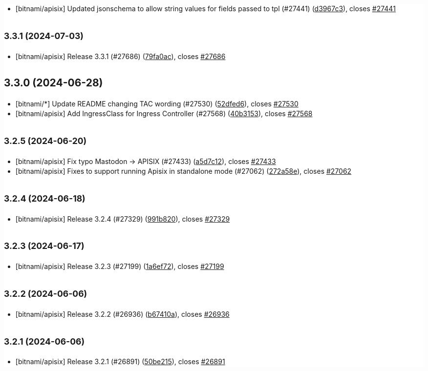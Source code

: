 * [bitnami/apisix] Updated jsonschema to allow string values for fields passed to tpl (#27441) ([d3967c3](https://github.com/bitnami/charts/commit/d3967c3c5308e70f54028e67328552523d2358b4)), closes [#27441](https://github.com/bitnami/charts/issues/27441)

## <small>3.3.1 (2024-07-03)</small>

* [bitnami/apisix] Release 3.3.1 (#27686) ([79fa0ac](https://github.com/bitnami/charts/commit/79fa0acb8beae9fa77fa0cb9081ea2e5fe0b0535)), closes [#27686](https://github.com/bitnami/charts/issues/27686)

## 3.3.0 (2024-06-28)

* [bitnami/*] Update README changing TAC wording (#27530) ([52dfed6](https://github.com/bitnami/charts/commit/52dfed6bac44d791efabfaf06f15daddc4fefb0c)), closes [#27530](https://github.com/bitnami/charts/issues/27530)
* [bitnami/apisix] Add IngressClass for Ingress Controller (#27568) ([40b3153](https://github.com/bitnami/charts/commit/40b3153cf66e9c2dd9454c92c6d8f43b12ed5d42)), closes [#27568](https://github.com/bitnami/charts/issues/27568)

## <small>3.2.5 (2024-06-20)</small>

* [bitnami/apisix] Fix typo Mastodon -> APISIX (#27433) ([a5d7c12](https://github.com/bitnami/charts/commit/a5d7c12f999559bd982cf0516f93241f6db253a1)), closes [#27433](https://github.com/bitnami/charts/issues/27433)
* [bitnami/apisix] Fixes to support running Apisix in standalone mode (#27062) ([272a58e](https://github.com/bitnami/charts/commit/272a58e82291f619fed91936bd117151e3d68db4)), closes [#27062](https://github.com/bitnami/charts/issues/27062)

## <small>3.2.4 (2024-06-18)</small>

* [bitnami/apisix] Release 3.2.4 (#27329) ([991b820](https://github.com/bitnami/charts/commit/991b820e187ea80c4b16146128af9c4d06df03ee)), closes [#27329](https://github.com/bitnami/charts/issues/27329)

## <small>3.2.3 (2024-06-17)</small>

* [bitnami/apisix] Release 3.2.3 (#27199) ([1a6ef72](https://github.com/bitnami/charts/commit/1a6ef72e257eae3a9445085614ad7083d3f37930)), closes [#27199](https://github.com/bitnami/charts/issues/27199)

## <small>3.2.2 (2024-06-06)</small>

* [bitnami/apisix] Release 3.2.2 (#26936) ([b67410a](https://github.com/bitnami/charts/commit/b67410a9a295dd0ee8b81369acfe29dbfe3e5d50)), closes [#26936](https://github.com/bitnami/charts/issues/26936)

## <small>3.2.1 (2024-06-06)</small>

* [bitnami/apisix] Release 3.2.1 (#26891) ([50be215](https://github.com/bitnami/charts/commit/50be215d066511e6181ee874e51c5496a1b7a72c)), closes [#26891](https://github.com/bitnami/charts/issues/26891)
